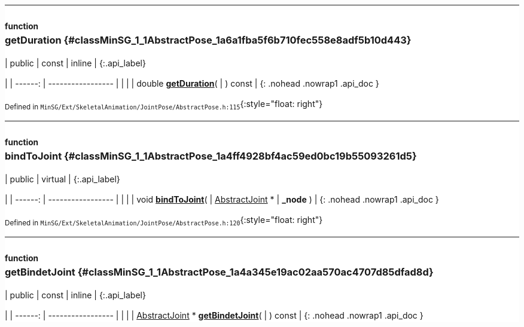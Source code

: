 -------------------------------------------------------------------

### <small>function</small><br/> getDuration {#classMinSG_1_1AbstractPose_1a6a1fba5f6b710fec558e8adf5b10d443}

| public | const | inline |
{:.api_label}

|
| ------: | ----------------- |
|  |
| double **[getDuration](#classMinSG_1_1AbstractPose_1a6a1fba5f6b710fec558e8adf5b10d443)**( |  ) const |
{: .nohead .nowrap1 .api_doc }





<sub>Defined in `MinSG/Ext/SkeletalAnimation/JointPose/AbstractPose.h:115`</sub>{:style="float: right"}

-------------------------------------------------------------------

### <small>function</small><br/> bindToJoint {#classMinSG_1_1AbstractPose_1a4ff4928bf4ac59ed0bc19b55093261d5}

| public | virtual |
{:.api_label}

|
| ------: | ----------------- |
|  |
| void **[bindToJoint](#classMinSG_1_1AbstractPose_1a4ff4928bf4ac59ed0bc19b55093261d5)**( |  [AbstractJoint](classMinSG_1_1AbstractJoint) * | **_node** ) |
{: .nohead .nowrap1 .api_doc }





<sub>Defined in `MinSG/Ext/SkeletalAnimation/JointPose/AbstractPose.h:120`</sub>{:style="float: right"}

-------------------------------------------------------------------

### <small>function</small><br/> getBindetJoint {#classMinSG_1_1AbstractPose_1a4a345e19ac02aa570ac4707d85dfad8d}

| public | const | inline |
{:.api_label}

|
| ------: | ----------------- |
|  |
| [AbstractJoint](classMinSG_1_1AbstractJoint) * **[getBindetJoint](#classMinSG_1_1AbstractPose_1a4a345e19ac02aa570ac4707d85dfad8d)**( |  ) const |
{: .nohead .nowrap1 .api_doc }
